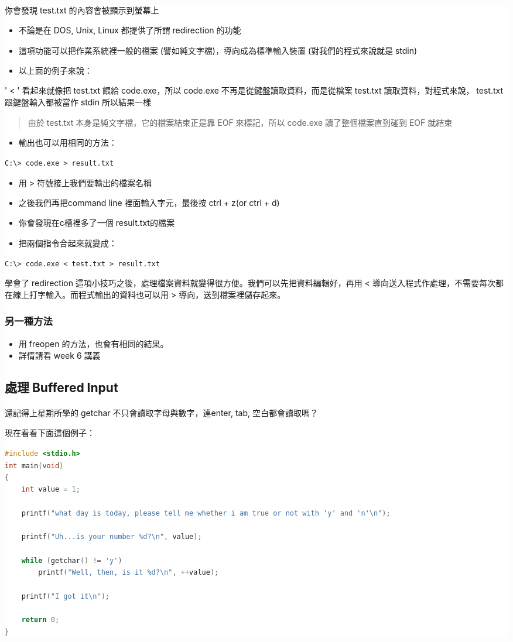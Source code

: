 你會發現 test.txt 的內容會被顯示到螢幕上  

- 不論是在 DOS, Unix, Linux 都提供了所謂 redirection 的功能
- 這項功能可以把作業系統裡一般的檔案 (譬如純文字檔)，導向成為標準輸入裝置 (對我們的程式來說就是 stdin)  
  
- 以上面的例子來說：  

' < ' 看起來就像把 test.txt 餵給 code.exe，所以 code.exe 不再是從鍵盤讀取資料，而是從檔案 test.txt 讀取資料，對程式來說， test.txt 跟鍵盤輸入都被當作 stdin 所以結果一樣  

> 由於 test.txt 本身是純文字檔，它的檔案結束正是靠 EOF 來標記，所以 code.exe 讀了整個檔案直到碰到 EOF 就結束  


- 輸出也可以用相同的方法：  
```
C:\> code.exe > result.txt
```

- 用 > 符號接上我們要輸出的檔案名稱
- 之後我們再把command line 裡面輸入字元，最後按 ctrl + z(or ctrl + d)
- 你會發現在c槽裡多了一個 result.txt的檔案

- 把兩個指令合起來就變成：
```
C:\> code.exe < test.txt > result.txt
```

學會了 redirection 這項小技巧之後，處理檔案資料就變得很方便。我們可以先把資料編輯好，再用 < 導向送入程式作處理，不需要每次都在線上打字輸入。而程式輸出的資料也可以用 > 導向，送到檔案裡儲存起來。  

### 另一種方法
- 用 freopen 的方法，也會有相同的結果。  
- 詳情請看 week 6 講義  

## 處理 Buffered Input

還記得上星期所學的 getchar 不只會讀取字母與數字，連enter, tab, 空白都會讀取嗎？  

現在看看下面這個例子：  
```c
#include <stdio.h>
int main(void)
{
    int value = 1;
    
    printf("what day is today, please tell me whether i am true or not with 'y' and 'n'\n");
    
    printf("Uh...is your number %d?\n", value);
    
    while (getchar() != 'y')
        printf("Well, then, is it %d?\n", ++value);
    
    printf("I got it\n");
    
    return 0;
}
```
